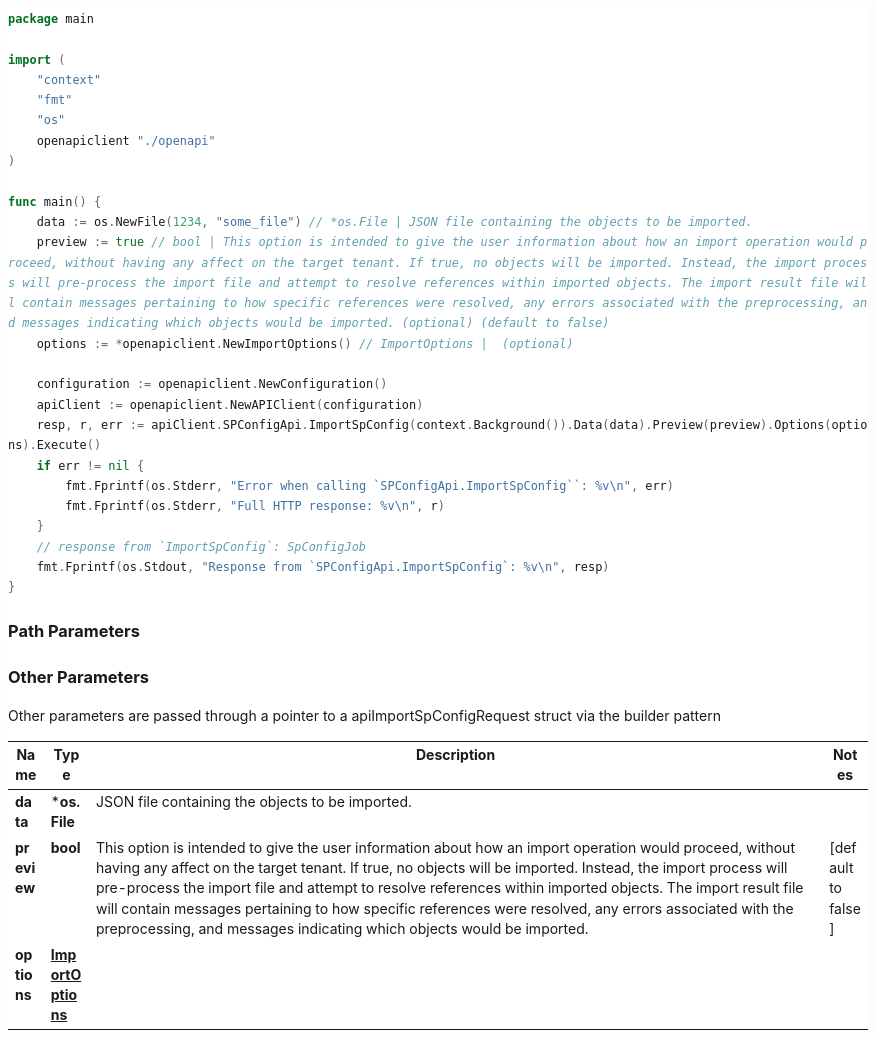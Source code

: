 ```go
package main

import (
    "context"
    "fmt"
    "os"
    openapiclient "./openapi"
)

func main() {
    data := os.NewFile(1234, "some_file") // *os.File | JSON file containing the objects to be imported.
    preview := true // bool | This option is intended to give the user information about how an import operation would proceed, without having any affect on the target tenant. If true, no objects will be imported. Instead, the import process will pre-process the import file and attempt to resolve references within imported objects. The import result file will contain messages pertaining to how specific references were resolved, any errors associated with the preprocessing, and messages indicating which objects would be imported. (optional) (default to false)
    options := *openapiclient.NewImportOptions() // ImportOptions |  (optional)

    configuration := openapiclient.NewConfiguration()
    apiClient := openapiclient.NewAPIClient(configuration)
    resp, r, err := apiClient.SPConfigApi.ImportSpConfig(context.Background()).Data(data).Preview(preview).Options(options).Execute()
    if err != nil {
        fmt.Fprintf(os.Stderr, "Error when calling `SPConfigApi.ImportSpConfig``: %v\n", err)
        fmt.Fprintf(os.Stderr, "Full HTTP response: %v\n", r)
    }
    // response from `ImportSpConfig`: SpConfigJob
    fmt.Fprintf(os.Stdout, "Response from `SPConfigApi.ImportSpConfig`: %v\n", resp)
}
```

### Path Parameters



### Other Parameters

Other parameters are passed through a pointer to a apiImportSpConfigRequest struct via the builder pattern


Name | Type | Description  | Notes
------------- | ------------- | ------------- | -------------
 **data** | ***os.File** | JSON file containing the objects to be imported. | 
 **preview** | **bool** | This option is intended to give the user information about how an import operation would proceed, without having any affect on the target tenant. If true, no objects will be imported. Instead, the import process will pre-process the import file and attempt to resolve references within imported objects. The import result file will contain messages pertaining to how specific references were resolved, any errors associated with the preprocessing, and messages indicating which objects would be imported. | [default to false]
 **options** | [**ImportOptions**](ImportOptions.md) |  | 
